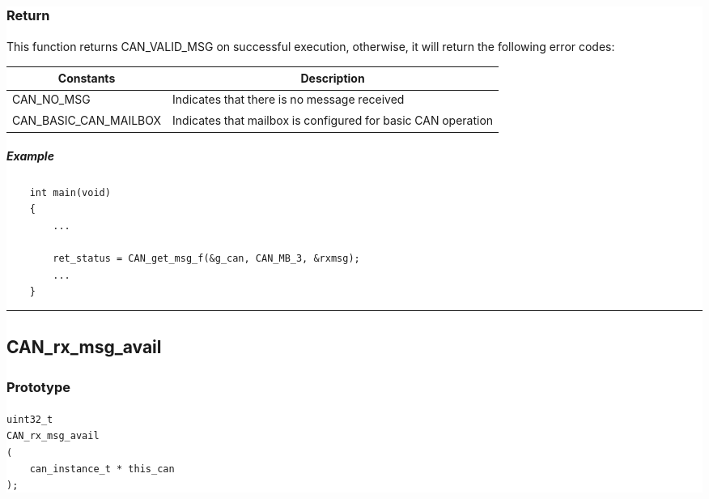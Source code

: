 
</div>

<a name="return"></a>
### Return
<div id="Functions$CAN_get_msg_f$description$return" data-type="text">

This function returns CAN_VALID_MSG on successful execution, otherwise, it will
return the following error codes:

| Constants | Description |
| ----- | ----- |
| CAN_NO_MSG | Indicates that there is no message received |
| CAN_BASIC_CAN_MAILBOX | Indicates that mailbox is configured for basic CAN operation |


</div>

##### Example 
<div id="Functions$CAN_get_msg_f$description$example$Example 1" data-type="text" data-name="Example ">

</div>

<div id="Functions$CAN_get_msg_f$description$example$Example 1" data-type="code" data-name="Example ">


```
    int main(void)
    {
        ...

        ret_status = CAN_get_msg_f(&g_can, CAN_MB_3, &rxmsg);
        ...
    }
```

</div>


 -------------------------------- 
<a name="canrxmsgavail"></a>
## CAN_rx_msg_avail
<a name="prototype"></a>
### Prototype 

<div id="Functions$CAN_rx_msg_avail$prototype" data-type="code">

    uint32_t
    CAN_rx_msg_avail
    (
        can_instance_t * this_can
    );
